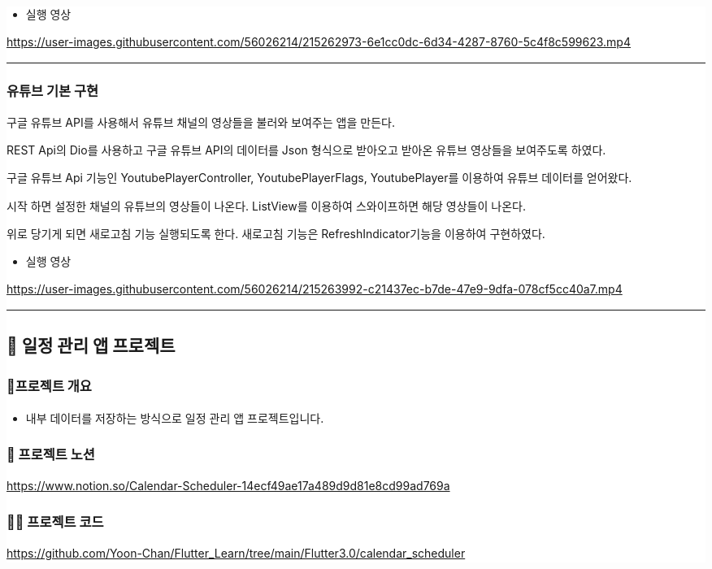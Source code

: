 

+ 실행 영상





https://user-images.githubusercontent.com/56026214/215262973-6e1cc0dc-6d34-4287-8760-5c4f8c599623.mp4





-----

### 유튜브 기본 구현



구글 유튜브 API를 사용해서 유튜브 채널의 영상들을 불러와 보여주는 앱을 만든다.



REST Api의 Dio를 사용하고 구글 유튜브 API의 데이터를 Json 형식으로 받아오고 받아온 유튜브 영상들을 보여주도록 하였다.



구글 유튜브 Api 기능인 YoutubePlayerController, YoutubePlayerFlags, YoutubePlayer를 이용하여 유튜브 데이터를 얻어왔다.



시작 하면 설정한 채널의  유튜브의 영상들이 나온다. ListView를 이용하여 스와이프하면 해당 영상들이 나온다.

위로 당기게 되면 새로고침 기능 실행되도록 한다. 새로고침 기능은 RefreshIndicator기능을 이용하여 구현하였다.





+ 실행 영상



https://user-images.githubusercontent.com/56026214/215263992-c21437ec-b7de-47e9-9dfa-078cf5cc40a7.mp4



---

## 📅 일정 관리 앱 프로젝트

### 🚩프로젝트 개요

+ 내부 데이터를 저장하는 방식으로 일정 관리 앱 프로젝트입니다.

### 📖 프로젝트 노션

https://www.notion.so/Calendar-Scheduler-14ecf49ae17a489d9d81e8cd99ad769a



### 👨‍💻 프로젝트 코드

https://github.com/Yoon-Chan/Flutter_Learn/tree/main/Flutter3.0/calendar_scheduler
